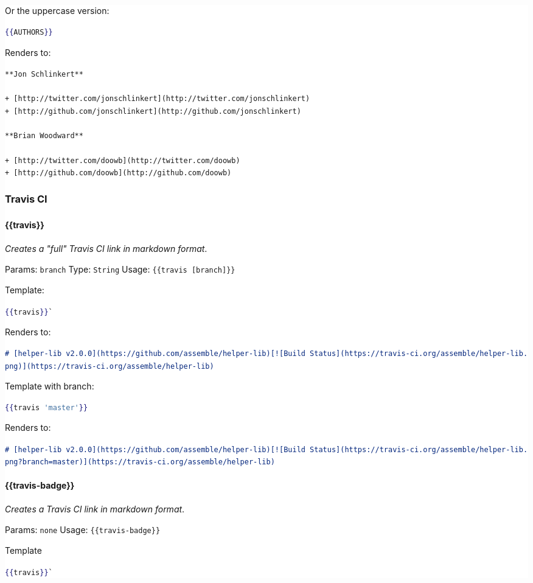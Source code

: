 Or the uppercase version:
``` handlebars
{{AUTHORS}}
```

Renders to:
``` 
**Jon Schlinkert**

+ [http://twitter.com/jonschlinkert](http://twitter.com/jonschlinkert)
+ [http://github.com/jonschlinkert](http://github.com/jonschlinkert)

**Brian Woodward**

+ [http://twitter.com/doowb](http://twitter.com/doowb)
+ [http://github.com/doowb](http://github.com/doowb)
```


### Travis CI

#### {{travis}}
_Creates a "full" Travis CI link in markdown format_.

Params: `branch`
Type: `String`
Usage: `{{travis [branch]}}`

Template:
``` handlebars
{{travis}}`
```

Renders to:
``` markdown
# [helper-lib v2.0.0](https://github.com/assemble/helper-lib)[![Build Status](https://travis-ci.org/assemble/helper-lib.png)](https://travis-ci.org/assemble/helper-lib)
```

Template with branch: 
``` handlebars
{{travis 'master'}}
```

Renders to:
``` markdown
# [helper-lib v2.0.0](https://github.com/assemble/helper-lib)[![Build Status](https://travis-ci.org/assemble/helper-lib.png?branch=master)](https://travis-ci.org/assemble/helper-lib)
```

#### {{travis-badge}}
_Creates a Travis CI link in markdown format_.

Params: `none`
Usage: `{{travis-badge}}`

Template
``` handlebars
{{travis}}`
```


[id]: http://octodex.github.com/images/dojocat.jpg  "The Dojocat"
[id]: http://octodex.github.com/images/dojocat.jpg  "The Dojocat"
[arbitrary case-insensitive reference text]: https://www.mozilla.org
[1]: http://slashdot.org
[link text itself]: http://www.reddit.com
[arbitrary case-insensitive reference text]: https://www.mozilla.org
[1]: http://slashdot.org
[link text itself]: http://www.reddit.com
[logo]: https://github.com/adam-p/markdown-here/raw/master/src/common/images/icon48.png "Logo Title Text 2"
[logo]: https://github.com/adam-p/markdown-here/raw/master/src/common/images/icon48.png "Logo Title Text 2"
[get]: http://github.com/assemble/assemble "Get the rocks out of your socks!"
[comp]: http://github.com/assemble/toolkit "Get components!"
[linkref]: link.address.here "link title here"
[id]: http://octodex.github.com/images/dojocat.jpg  "The Dojocat"